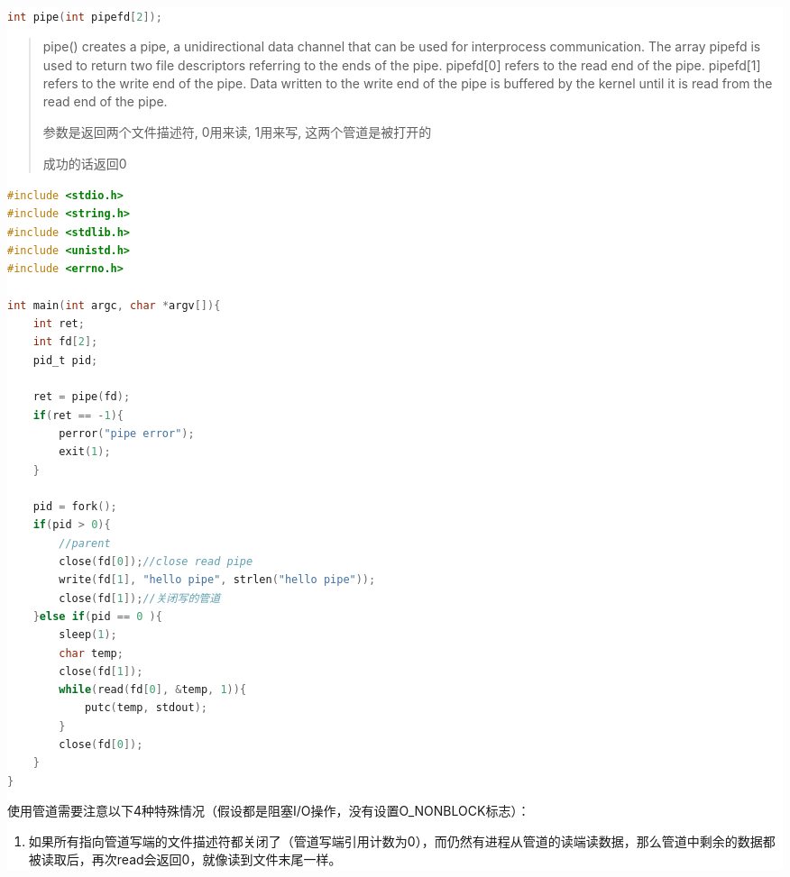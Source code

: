 ```c
int pipe(int pipefd[2]);
```

> pipe()  creates  a pipe, a unidirectional data channel that can be used
>        for interprocess communication.  The array pipefd is used to return two
>        file  descriptors  referring to the ends of the pipe.  pipefd[0] refers
>        to the read end of the pipe.  pipefd[1] refers to the write end of  the
>        pipe.   Data  written  to  the write end of the pipe is buffered by the
>        kernel until it is read from the read end of  the  pipe.
>
> 参数是返回两个文件描述符, 0用来读, 1用来写, 这两个管道是被打开的
>
> 成功的话返回0

```c
#include <stdio.h>
#include <string.h>
#include <stdlib.h>
#include <unistd.h>
#include <errno.h>

int main(int argc, char *argv[]){
	int ret;
	int fd[2];
	pid_t pid;

	ret = pipe(fd);
	if(ret == -1){
		perror("pipe error");
		exit(1);
	}

	pid = fork();
	if(pid > 0){
		//parent
		close(fd[0]);//close read pipe
		write(fd[1], "hello pipe", strlen("hello pipe"));
		close(fd[1]);//关闭写的管道
	}else if(pid == 0 ){
		sleep(1);
		char temp;
		close(fd[1]);
		while(read(fd[0], &temp, 1)){
			putc(temp, stdout);
		}
		close(fd[0]);
	}
}
```

使用管道需要注意以下4种特殊情况（假设都是阻塞I/O操作，没有设置O_NONBLOCK标志）：

1. 如果所有指向管道写端的文件描述符都关闭了（管道写端引用计数为0），而仍然有进程从管道的读端读数据，那么管道中剩余的数据都被读取后，再次read会返回0，就像读到文件末尾一样。

